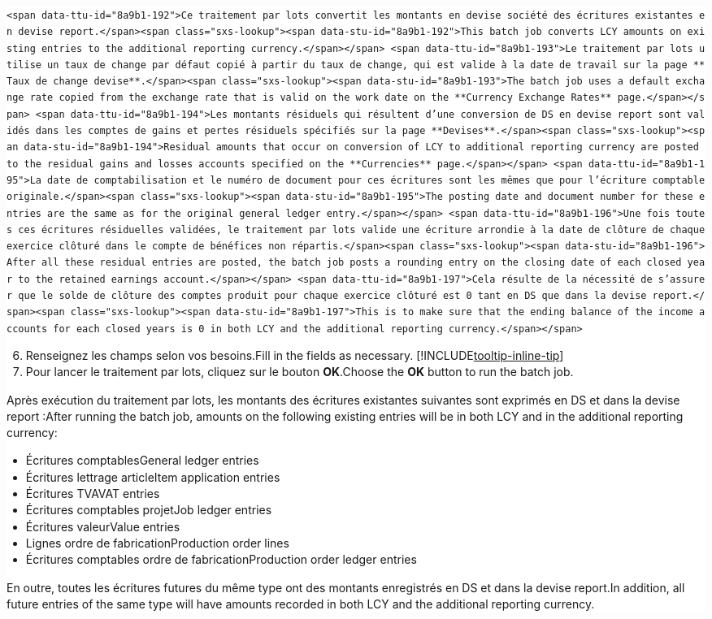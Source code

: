     <span data-ttu-id="8a9b1-192">Ce traitement par lots convertit les montants en devise société des écritures existantes en devise report.</span><span class="sxs-lookup"><span data-stu-id="8a9b1-192">This batch job converts LCY amounts on existing entries to the additional reporting currency.</span></span> <span data-ttu-id="8a9b1-193">Le traitement par lots utilise un taux de change par défaut copié à partir du taux de change, qui est valide à la date de travail sur la page **Taux de change devise**.</span><span class="sxs-lookup"><span data-stu-id="8a9b1-193">The batch job uses a default exchange rate copied from the exchange rate that is valid on the work date on the **Currency Exchange Rates** page.</span></span> <span data-ttu-id="8a9b1-194">Les montants résiduels qui résultent d’une conversion de DS en devise report sont validés dans les comptes de gains et pertes résiduels spécifiés sur la page **Devises**.</span><span class="sxs-lookup"><span data-stu-id="8a9b1-194">Residual amounts that occur on conversion of LCY to additional reporting currency are posted to the residual gains and losses accounts specified on the **Currencies** page.</span></span> <span data-ttu-id="8a9b1-195">La date de comptabilisation et le numéro de document pour ces écritures sont les mêmes que pour l’écriture comptable originale.</span><span class="sxs-lookup"><span data-stu-id="8a9b1-195">The posting date and document number for these entries are the same as for the original general ledger entry.</span></span> <span data-ttu-id="8a9b1-196">Une fois toutes ces écritures résiduelles validées, le traitement par lots valide une écriture arrondie à la date de clôture de chaque exercice clôturé dans le compte de bénéfices non répartis.</span><span class="sxs-lookup"><span data-stu-id="8a9b1-196">After all these residual entries are posted, the batch job posts a rounding entry on the closing date of each closed year to the retained earnings account.</span></span> <span data-ttu-id="8a9b1-197">Cela résulte de la nécessité de s’assurer que le solde de clôture des comptes produit pour chaque exercice clôturé est 0 tant en DS que dans la devise report.</span><span class="sxs-lookup"><span data-stu-id="8a9b1-197">This is to make sure that the ending balance of the income accounts for each closed years is 0 in both LCY and the additional reporting currency.</span></span>
6. <span data-ttu-id="8a9b1-198">Renseignez les champs selon vos besoins.</span><span class="sxs-lookup"><span data-stu-id="8a9b1-198">Fill in the fields as necessary.</span></span> [!INCLUDE[tooltip-inline-tip](includes/tooltip-inline-tip_md.md)]      
7. <span data-ttu-id="8a9b1-199">Pour lancer le traitement par lots, cliquez sur le bouton **OK**.</span><span class="sxs-lookup"><span data-stu-id="8a9b1-199">Choose the **OK** button to run the batch job.</span></span>  

<span data-ttu-id="8a9b1-200">Après exécution du traitement par lots, les montants des écritures existantes suivantes sont exprimés en DS et dans la devise report :</span><span class="sxs-lookup"><span data-stu-id="8a9b1-200">After running the batch job, amounts on the following existing entries will be in both LCY and in the additional reporting currency:</span></span>  

- <span data-ttu-id="8a9b1-201">Écritures comptables</span><span class="sxs-lookup"><span data-stu-id="8a9b1-201">General ledger entries</span></span>  
- <span data-ttu-id="8a9b1-202">Écritures lettrage article</span><span class="sxs-lookup"><span data-stu-id="8a9b1-202">Item application entries</span></span>  
- <span data-ttu-id="8a9b1-203">Écritures TVA</span><span class="sxs-lookup"><span data-stu-id="8a9b1-203">VAT entries</span></span>  
- <span data-ttu-id="8a9b1-204">Écritures comptables projet</span><span class="sxs-lookup"><span data-stu-id="8a9b1-204">Job ledger entries</span></span>  
- <span data-ttu-id="8a9b1-205">Écritures valeur</span><span class="sxs-lookup"><span data-stu-id="8a9b1-205">Value entries</span></span>  
- <span data-ttu-id="8a9b1-206">Lignes ordre de fabrication</span><span class="sxs-lookup"><span data-stu-id="8a9b1-206">Production order lines</span></span>  
- <span data-ttu-id="8a9b1-207">Écritures comptables ordre de fabrication</span><span class="sxs-lookup"><span data-stu-id="8a9b1-207">Production order ledger entries</span></span>  

<span data-ttu-id="8a9b1-208">En outre, toutes les écritures futures du même type ont des montants enregistrés en DS et dans la devise report.</span><span class="sxs-lookup"><span data-stu-id="8a9b1-208">In addition, all future entries of the same type will have amounts recorded in both LCY and the additional reporting currency.</span></span>  
